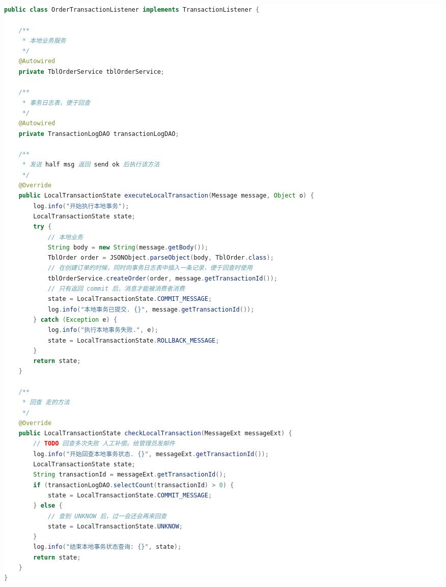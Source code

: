    ```java
   public class OrderTransactionListener implements TransactionListener {
   
       /**
        * 本地业务服务
        */
       @Autowired
       private TblOrderService tblOrderService;
   
       /**
        * 事务日志表，便于回查
        */
       @Autowired
       private TransactionLogDAO transactionLogDAO;
   
       /**
        * 发送 half msg 返回 send ok 后执行该方法
        */
       @Override
       public LocalTransactionState executeLocalTransaction(Message message, Object o) {
           log.info("开始执行本地事务");
           LocalTransactionState state;
           try {
               // 本地业务
               String body = new String(message.getBody());
               TblOrder order = JSONObject.parseObject(body, TblOrder.class);
               // 在创建订单的时候，同时向事务日志表中插入一条记录，便于回查时使用
               tblOrderService.createOrder(order, message.getTransactionId());
               // 只有返回 commit 后，消息才能被消费者消费
               state = LocalTransactionState.COMMIT_MESSAGE;
               log.info("本地事务已提交. {}", message.getTransactionId());
           } catch (Exception e) {
               log.info("执行本地事务失败.", e);
               state = LocalTransactionState.ROLLBACK_MESSAGE;
           }
           return state;
       }
   
       /**
        * 回查 走的方法
        */
       @Override
       public LocalTransactionState checkLocalTransaction(MessageExt messageExt) {
           // TODO 回查多次失败 人工补偿。给管理员发邮件
           log.info("开始回查本地事务状态. {}", messageExt.getTransactionId());
           LocalTransactionState state;
           String transactionId = messageExt.getTransactionId();
           if (transactionLogDAO.selectCount(transactionId) > 0) {
               state = LocalTransactionState.COMMIT_MESSAGE;
           } else {
               // 查到 UNKNOW 后，过一会还会再来回查
               state = LocalTransactionState.UNKNOW;
           }
           log.info("结束本地事务状态查询: {}", state);
           return state;
       }
   }
   ```
